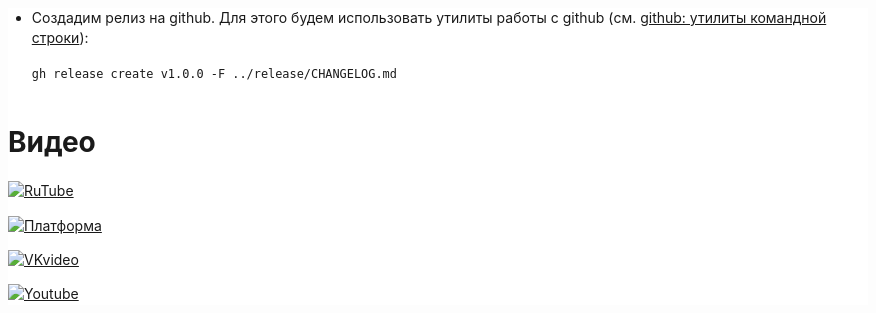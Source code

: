 - Создадим релиз на github. Для этого будем использовать утилиты работы
  с github (см. [github: утилиты командной
  строки](id:d1925a41-6b4c-4a3a-b102-6337891b8841)):

  ``` shell
  gh release create v1.0.0 -F ../release/CHANGELOG.md
  ```

# Видео

[![RuTube](https://pic.rutubelist.ru/video/2025-09-03/f3/71/f371923b6802db01d0bc4735586e7b95.jpg)](https://rutube.ru/video/90a6233297bc6de30acb3af992eaedc8/)

[![Платформа](https://s-dt-rt1.cloud.edgecore.ru/fp-2025-09-cover/Jjf4mXm-h65_/607985b3-64d7-416f-b338-7e15cdcf5c3f.jpg)](https://plvideo.ru/watch?v=Jjf4mXm-h65_)

[![VKvideo](https://sun1-86.userapi.com/X4ozpnObDzOszkmLpm2NpauUx075QbpjA6fVGg/pOVZsIv3Ees.jpg)](https://vkvideo.ru/video-230024722_456239047)

[![Youtube](http://img.youtube.com/vi/39bu5avPoDU/0.jpg)](http://www.youtube.com/watch?v=39bu5avPoDU)
